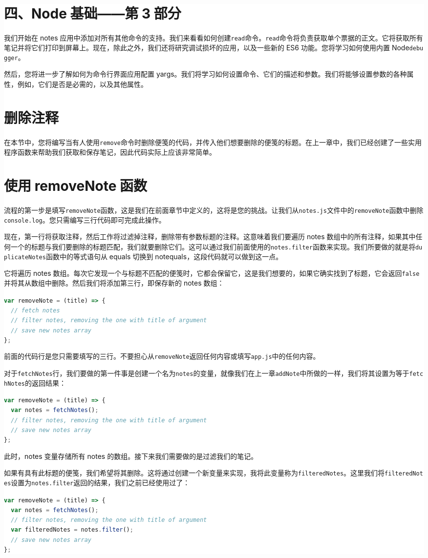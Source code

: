 # 四、Node 基础——第 3 部分

我们开始在 notes 应用中添加对所有其他命令的支持。我们来看看如何创建`read`命令。`read`命令将负责获取单个票据的正文。它将获取所有笔记并将它们打印到屏幕上。现在，除此之外，我们还将研究调试损坏的应用，以及一些新的 ES6 功能。您将学习如何使用内置 Node`debugger`。

然后，您将进一步了解如何为命令行界面应用配置 yargs。我们将学习如何设置命令、它们的描述和参数。我们将能够设置参数的各种属性，例如，它们是否是必需的，以及其他属性。

# 删除注释

在本节中，您将编写当有人使用`remove`命令时删除便笺的代码，并传入他们想要删除的便笺的标题。在上一章中，我们已经创建了一些实用程序函数来帮助我们获取和保存笔记，因此代码实际上应该非常简单。

# 使用 removeNote 函数

流程的第一步是填写`removeNote`函数，这是我们在前面章节中定义的，这将是您的挑战。让我们从`notes.js`文件中的`removeNote`函数中删除`console.log`。您只需编写三行代码即可完成此操作。

现在，第一行将获取注释，然后工作将过滤掉注释，删除带有参数标题的注释。这意味着我们要遍历 notes 数组中的所有注释，如果其中任何一个的标题与我们要删除的标题匹配，我们就要删除它们。这可以通过我们前面使用的`notes.filter`函数来实现。我们所要做的就是将`duplicateNotes`函数中的等式语句从 equals 切换到 notequals，这段代码就可以做到这一点。

它将遍历 notes 数组。每次它发现一个与标题不匹配的便笺时，它都会保留它，这是我们想要的，如果它确实找到了标题，它会返回`false`并将其从数组中删除。然后我们将添加第三行，即保存新的 notes 数组：

```js
var removeNote = (title) => {
  // fetch notes
  // filter notes, removing the one with title of argument
  // save new notes array
};
```

前面的代码行是您只需要填写的三行。不要担心从`removeNote`返回任何内容或填写`app.js`中的任何内容。

对于`fetchNotes`行，我们要做的第一件事是创建一个名为`notes`的变量，就像我们在上一章`addNote`中所做的一样，我们将其设置为等于`fetchNotes`的返回结果：

```js
var removeNote = (title) => {
  var notes = fetchNotes();
  // filter notes, removing the one with title of argument
  // save new notes array
};
```

此时，notes 变量存储所有 notes 的数组。接下来我们需要做的是过滤我们的笔记。

如果有具有此标题的便笺，我们希望将其删除。这将通过创建一个新变量来实现，我将此变量称为`filteredNotes`。这里我们将`filteredNotes`设置为`notes.filter`返回的结果，我们之前已经使用过了：

```js
var removeNote = (title) => {
  var notes = fetchNotes();
  // filter notes, removing the one with title of argument
  var filteredNotes = notes.filter();
  // save new notes array
};
```
